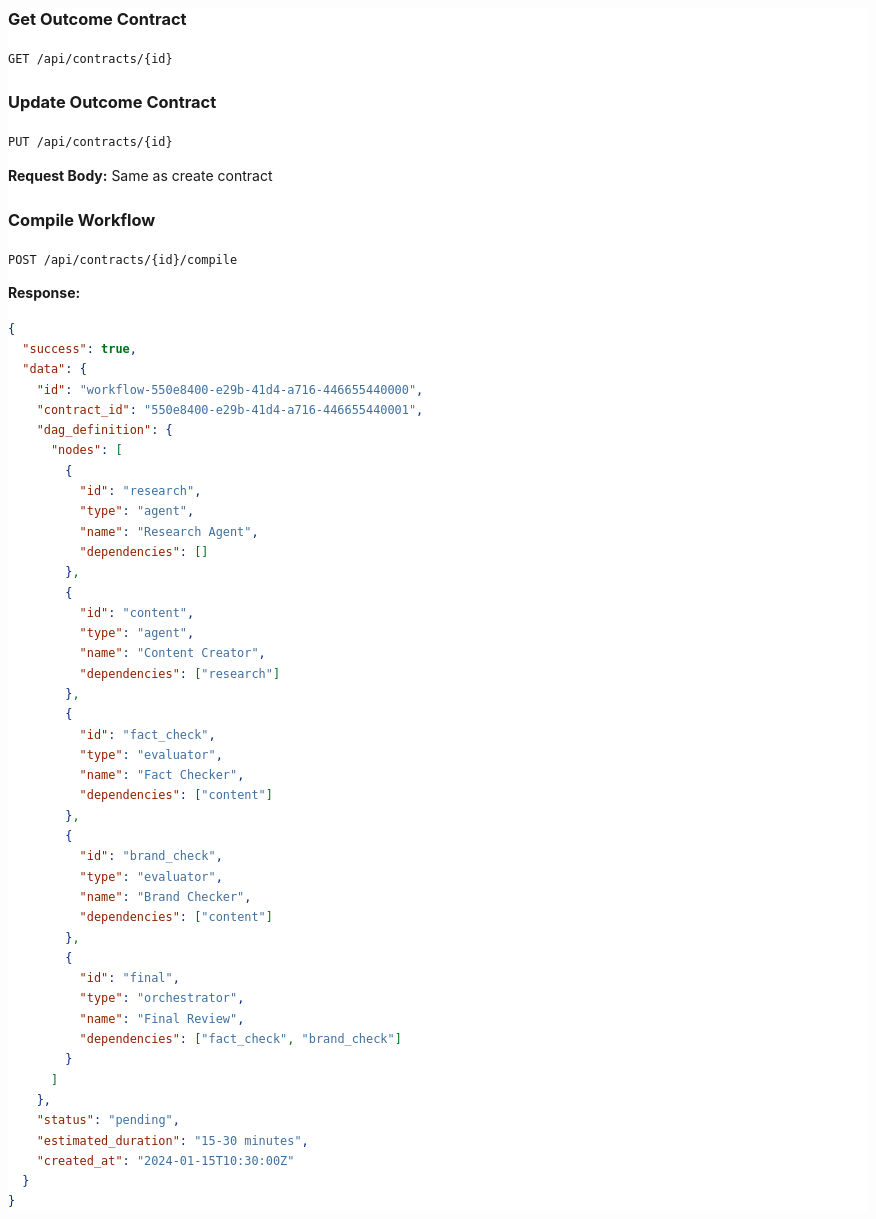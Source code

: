 ### Get Outcome Contract

```http
GET /api/contracts/{id}
```

### Update Outcome Contract

```http
PUT /api/contracts/{id}
```

**Request Body:** Same as create contract

### Compile Workflow

```http
POST /api/contracts/{id}/compile
```

**Response:**
```json
{
  "success": true,
  "data": {
    "id": "workflow-550e8400-e29b-41d4-a716-446655440000",
    "contract_id": "550e8400-e29b-41d4-a716-446655440001",
    "dag_definition": {
      "nodes": [
        {
          "id": "research",
          "type": "agent",
          "name": "Research Agent",
          "dependencies": []
        },
        {
          "id": "content",
          "type": "agent",
          "name": "Content Creator",
          "dependencies": ["research"]
        },
        {
          "id": "fact_check",
          "type": "evaluator",
          "name": "Fact Checker",
          "dependencies": ["content"]
        },
        {
          "id": "brand_check",
          "type": "evaluator",
          "name": "Brand Checker",
          "dependencies": ["content"]
        },
        {
          "id": "final",
          "type": "orchestrator",
          "name": "Final Review",
          "dependencies": ["fact_check", "brand_check"]
        }
      ]
    },
    "status": "pending",
    "estimated_duration": "15-30 minutes",
    "created_at": "2024-01-15T10:30:00Z"
  }
}
```